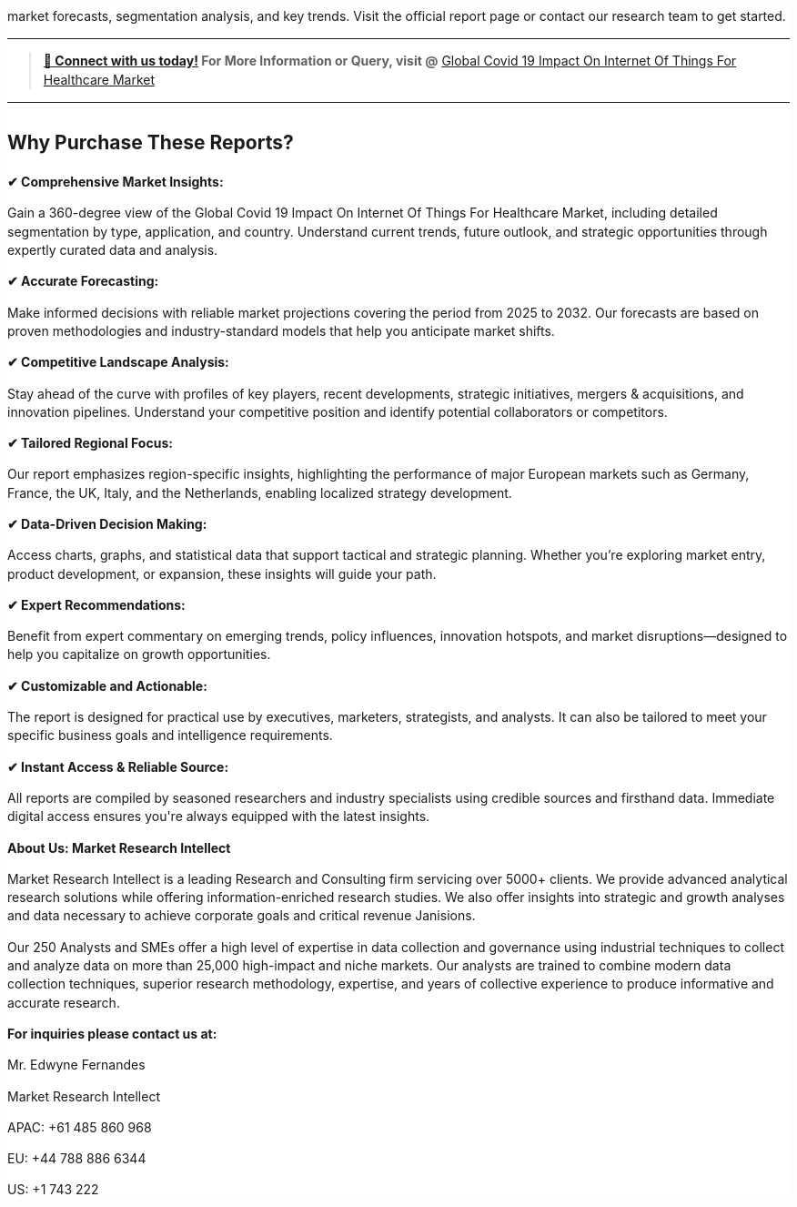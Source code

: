 market forecasts, segmentation analysis, and key trends. Visit the official report page or contact our research team to get started.</p><hr /><blockquote><p><span class="font-[700]"><strong><a href="https://www.marketresearchintellect.com/product/covid-19-impact-on-internet-of-things-for-healthcare-market-size-forecast/?utm_source=Linkedin&utm_medium=019">📩 Connect with us today!</a> For More Information or Query, visit&nbsp;@</strong>&nbsp;</span><span class="font-[700]"><a href="https://www.marketresearchintellect.com/product/covid-19-impact-on-internet-of-things-for-healthcare-market-size-forecast/?utm_source=Linkedin&utm_medium=019" target="_blank" data-tracking-control-name="article-ssr-frontend-pulse_little-text-block" data-tracking-will-navigate="" data-test-link="">Global Covid 19 Impact On Internet Of Things For Healthcare Market</a></span></p></blockquote><hr /><h2>Why Purchase These Reports?</h2><p><strong>✔ Comprehensive Market Insights:</strong></p><p>Gain a 360-degree view of the Global Covid 19 Impact On Internet Of Things For Healthcare Market, including detailed segmentation by type, application, and country. Understand current trends, future outlook, and strategic opportunities through expertly curated data and analysis.</p><p><strong>✔ Accurate Forecasting:</strong></p><p>Make informed decisions with reliable market projections covering the period from 2025 to 2032. Our forecasts are based on proven methodologies and industry-standard models that help you anticipate market shifts.</p><p><strong>✔ Competitive Landscape Analysis:</strong></p><p>Stay ahead of the curve with profiles of key players, recent developments, strategic initiatives, mergers &amp; acquisitions, and innovation pipelines. Understand your competitive position and identify potential collaborators or competitors.</p><p><strong>✔ Tailored Regional Focus:</strong></p><p>Our report emphasizes region-specific insights, highlighting the performance of major European markets such as Germany, France, the UK, Italy, and the Netherlands, enabling localized strategy development.</p><p><strong>✔ Data-Driven Decision Making:</strong></p><p>Access charts, graphs, and statistical data that support tactical and strategic planning. Whether you&rsquo;re exploring market entry, product development, or expansion, these insights will guide your path.</p><p><strong>✔ Expert Recommendations:</strong></p><p>Benefit from expert commentary on emerging trends, policy influences, innovation hotspots, and market disruptions&mdash;designed to help you capitalize on growth opportunities.</p><p><strong>✔ Customizable and Actionable:</strong></p><p>The report is designed for practical use by executives, marketers, strategists, and analysts. It can also be tailored to meet your specific business goals and intelligence requirements.</p><p><strong>✔ Instant Access &amp; Reliable Source:</strong></p><p>All reports are compiled by seasoned researchers and industry specialists using credible sources and firsthand data. Immediate digital access ensures you're always equipped with the latest insights.</p><p><strong><span class="font-[700]">About Us: Market Research Intellect</span></strong></p><p><span class="">Market Research Intellect is a leading Research and Consulting firm servicing over 5000+ clients. We provide advanced analytical research solutions while offering information-enriched research studies.&nbsp;</span>We also offer insights into strategic and growth analyses and data necessary to achieve corporate goals and critical revenue Janisions.</p><p><span class="">Our 250 Analysts and SMEs offer a high level of expertise in data collection and governance using industrial techniques to collect and analyze data on more than 25,000 high-impact and niche markets. Our analysts are trained to combine modern data collection techniques, superior research methodology, expertise, and years of collective experience to produce informative and accurate research.</span></p><p><strong>For inquiries please contact us at:</strong></p><p>Mr. Edwyne Fernandes</p><p>Market Research Intellect</p><p>APAC: +61 485 860 968</p><p>EU: +44 788 886 6344</p><p>US: +1 743 222